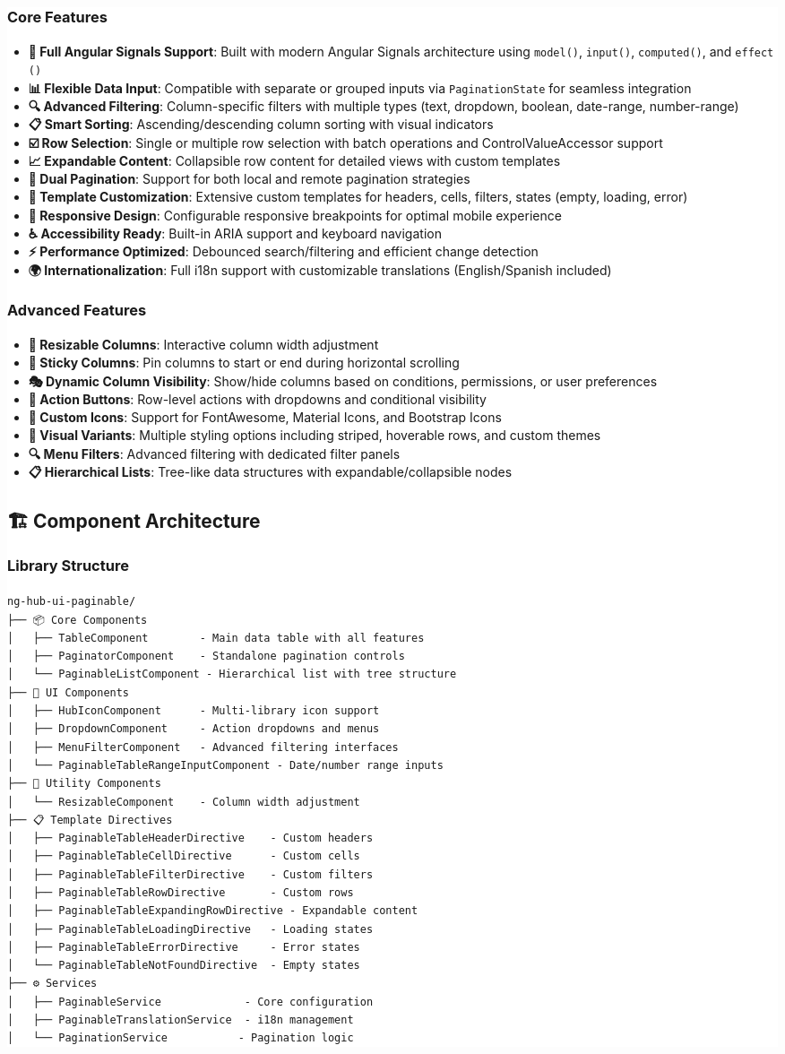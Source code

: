 ### Core Features
- **🔄 Full Angular Signals Support**: Built with modern Angular Signals architecture using `model()`, `input()`, `computed()`, and `effect()`
- **📊 Flexible Data Input**: Compatible with separate or grouped inputs via `PaginationState` for seamless integration
- **🔍 Advanced Filtering**: Column-specific filters with multiple types (text, dropdown, boolean, date-range, number-range)
- **📋 Smart Sorting**: Ascending/descending column sorting with visual indicators
- **☑️ Row Selection**: Single or multiple row selection with batch operations and ControlValueAccessor support
- **📈 Expandable Content**: Collapsible row content for detailed views with custom templates
- **📄 Dual Pagination**: Support for both local and remote pagination strategies
- **🎨 Template Customization**: Extensive custom templates for headers, cells, filters, states (empty, loading, error)
- **📱 Responsive Design**: Configurable responsive breakpoints for optimal mobile experience
- **♿ Accessibility Ready**: Built-in ARIA support and keyboard navigation
- **⚡ Performance Optimized**: Debounced search/filtering and efficient change detection
- **🌍 Internationalization**: Full i18n support with customizable translations (English/Spanish included)

### Advanced Features
- **🔧 Resizable Columns**: Interactive column width adjustment
- **📌 Sticky Columns**: Pin columns to start or end during horizontal scrolling
- **🎭 Dynamic Column Visibility**: Show/hide columns based on conditions, permissions, or user preferences
- **🔘 Action Buttons**: Row-level actions with dropdowns and conditional visibility
- **🎪 Custom Icons**: Support for FontAwesome, Material Icons, and Bootstrap Icons
- **🎨 Visual Variants**: Multiple styling options including striped, hoverable rows, and custom themes
- **🔍 Menu Filters**: Advanced filtering with dedicated filter panels
- **📋 Hierarchical Lists**: Tree-like data structures with expandable/collapsible nodes

## 🏗️ Component Architecture

### Library Structure

```
ng-hub-ui-paginable/
├── 📦 Core Components
│   ├── TableComponent        - Main data table with all features
│   ├── PaginatorComponent    - Standalone pagination controls
│   └── PaginableListComponent - Hierarchical list with tree structure
├── 🎨 UI Components  
│   ├── HubIconComponent      - Multi-library icon support
│   ├── DropdownComponent     - Action dropdowns and menus
│   ├── MenuFilterComponent   - Advanced filtering interfaces
│   └── PaginableTableRangeInputComponent - Date/number range inputs
├── 🔧 Utility Components
│   └── ResizableComponent    - Column width adjustment
├── 📋 Template Directives
│   ├── PaginableTableHeaderDirective    - Custom headers
│   ├── PaginableTableCellDirective      - Custom cells
│   ├── PaginableTableFilterDirective    - Custom filters
│   ├── PaginableTableRowDirective       - Custom rows
│   ├── PaginableTableExpandingRowDirective - Expandable content
│   ├── PaginableTableLoadingDirective   - Loading states
│   ├── PaginableTableErrorDirective     - Error states
│   └── PaginableTableNotFoundDirective  - Empty states
├── ⚙️ Services
│   ├── PaginableService             - Core configuration
│   ├── PaginableTranslationService  - i18n management
│   └── PaginationService           - Pagination logic
```
